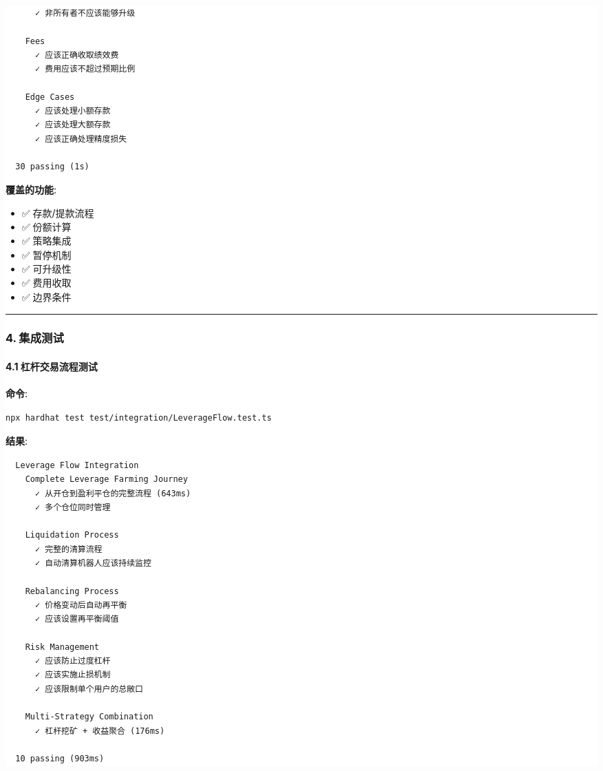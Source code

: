```
      ✓ 非所有者不应该能够升级

    Fees
      ✓ 应该正确收取绩效费
      ✓ 费用应该不超过预期比例

    Edge Cases
      ✓ 应该处理小额存款
      ✓ 应该处理大额存款
      ✓ 应该正确处理精度损失

  30 passing (1s)
```

**覆盖的功能**:
- ✅ 存款/提款流程
- ✅ 份额计算
- ✅ 策略集成
- ✅ 暂停机制
- ✅ 可升级性
- ✅ 费用收取
- ✅ 边界条件

---

### 4. 集成测试

#### 4.1 杠杆交易流程测试

**命令**:
```bash
npx hardhat test test/integration/LeverageFlow.test.ts
```

**结果**:
```
  Leverage Flow Integration
    Complete Leverage Farming Journey
      ✓ 从开仓到盈利平仓的完整流程 (643ms)
      ✓ 多个仓位同时管理

    Liquidation Process
      ✓ 完整的清算流程
      ✓ 自动清算机器人应该持续监控

    Rebalancing Process
      ✓ 价格变动后自动再平衡
      ✓ 应该设置再平衡阈值

    Risk Management
      ✓ 应该防止过度杠杆
      ✓ 应该实施止损机制
      ✓ 应该限制单个用户的总敞口

    Multi-Strategy Combination
      ✓ 杠杆挖矿 + 收益聚合 (176ms)

  10 passing (903ms)
```
